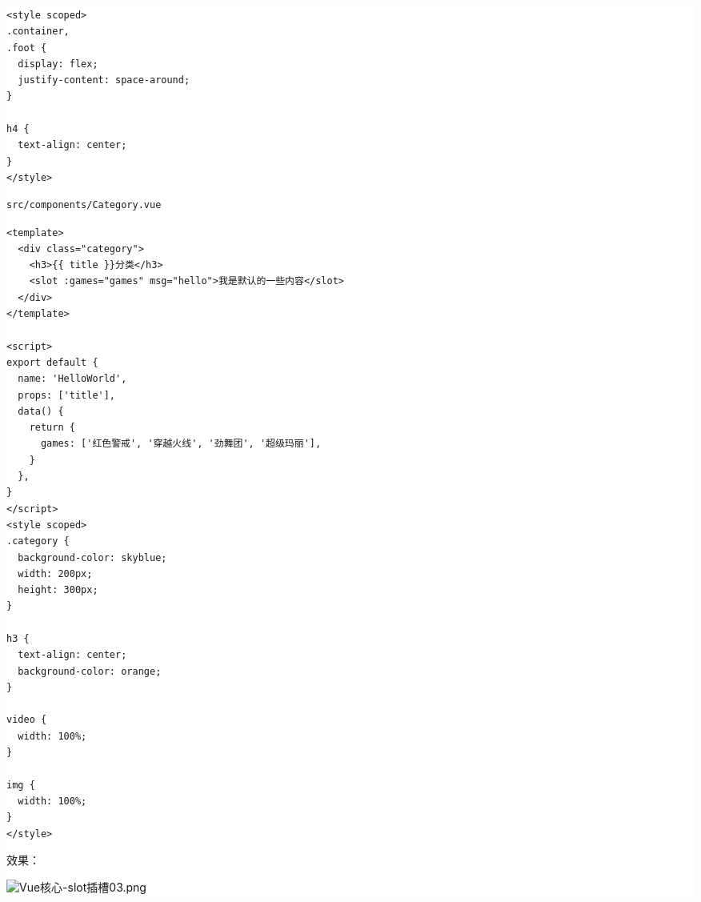 ```vue
<style scoped>
.container,
.foot {
  display: flex;
  justify-content: space-around;
}

h4 {
  text-align: center;
}
</style>
```

`src/components/Category.vue`

```vue
<template>
  <div class="category">
    <h3>{{ title }}分类</h3>
    <slot :games="games" msg="hello">我是默认的一些内容</slot>
  </div>
</template>

<script>
export default {
  name: 'HelloWorld',
  props: ['title'],
  data() {
    return {
      games: ['红色警戒', '穿越火线', '劲舞团', '超级玛丽'],
    }
  },
}
</script>
<style scoped>
.category {
  background-color: skyblue;
  width: 200px;
  height: 300px;
}

h3 {
  text-align: center;
  background-color: orange;
}

video {
  width: 100%;
}

img {
  width: 100%;
}
</style>
```

效果：

![Vue核心-slot插槽03.png](https://zhf-picture.oss-cn-qingdao.aliyuncs.com/my-img/Vue核心-slot插槽03.png)

